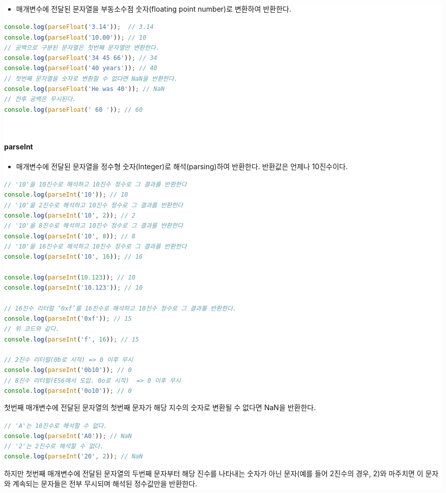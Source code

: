 - 매개변수에 전달된 문자열을 부동소수점 숫자(floating point number)로 변환하여 반환한다.

~~~javascript
console.log(parseFloat('3.14'));  // 3.14
console.log(parseFloat('10.00')); // 10
// 공백으로 구분된 문자열은 첫번째 문자열만 변환한다.
console.log(parseFloat('34 45 66')); // 34
console.log(parseFloat('40 years')); // 40
// 첫번째 문자열을 숫자로 변환할 수 없다면 NaN을 반환한다.
console.log(parseFloat('He was 40')); // NaN
// 전후 공백은 무시된다.
console.log(parseFloat(' 60 ')); // 60
~~~

<br/>

#### parseInt

- 매개변수에 전달된 문자열을 정수형 숫자(Integer)로 해석(parsing)하여 반환한다. 반환값은 언제나 10진수이다.

~~~~javascript
// '10'을 10진수로 해석하고 10진수 정수로 그 결과를 반환한다
console.log(parseInt('10')); // 10
// '10'을 2진수로 해석하고 10진수 정수로 그 결과를 반환한다
console.log(parseInt('10', 2)); // 2
// '10'을 8진수로 해석하고 10진수 정수로 그 결과를 반환한다
console.log(parseInt('10', 8)); // 8
// '10'을 16진수로 해석하고 10진수 정수로 그 결과를 반환한다
console.log(parseInt('10', 16)); // 16

console.log(parseInt(10.123)); // 10
console.log(parseInt('10.123')); // 10

// 16진수 리터럴 ‘0xf’를 16진수로 해석하고 10진수 정수로 그 결과를 반환한다.
console.log(parseInt('0xf')); // 15
// 위 코드와 같다.
console.log(parseInt('f', 16)); // 15

// 2진수 리터럴(0b로 시작) => 0 이후 무시
console.log(parseInt('0b10')); // 0
// 8진수 리터럴(ES6에서 도입. 0o로 시작)  => 0 이후 무시
console.log(parseInt('0o10')); // 0
~~~~

첫번째 매개변수에 전달된 문자열의 첫번째 문자가 해당 지수의 숫자로 변환될 수 없다면 NaN을 반환한다.

~~~javascript
// 'A'는 10진수로 해석할 수 없다.
console.log(parseInt('A0')); // NaN
// '2'는 2진수로 해석할 수 없다.
console.log(parseInt('20', 2)); // NaN
~~~

하지만 첫번째 매개변수에 전달된 문자열의 두번째 문자부터 해당 진수를 나타내는 숫자가 아닌 문자(예를 들어 2진수의 경우, 2)와 마주치면 이 문자와 계속되는 문자들은 전부 무시되며 해석된 정수값만을 반환한다.
